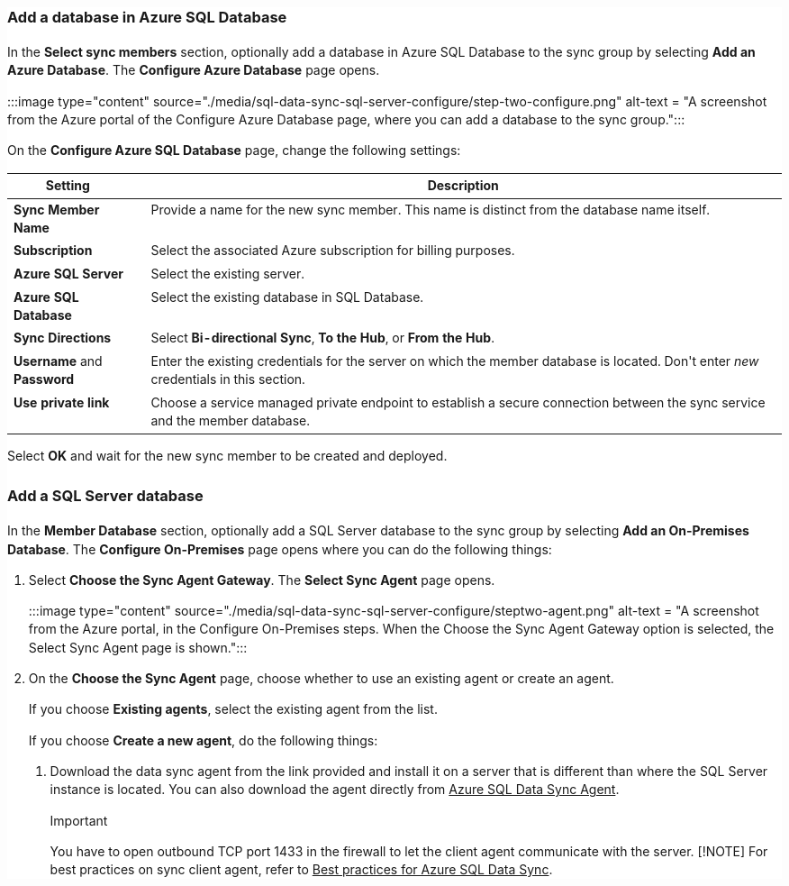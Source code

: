 ### Add a database in Azure SQL Database

In the **Select sync members** section, optionally add a database in Azure SQL Database to the sync group by selecting **Add an Azure Database**. The **Configure Azure Database** page opens.

   :::image type="content" source="./media/sql-data-sync-sql-server-configure/step-two-configure.png" alt-text = "A screenshot from the Azure portal of the Configure Azure Database page, where you can add a database to the sync group.":::

  On the **Configure Azure SQL Database** page, change the following settings:

  | Setting                       | Description |
  | ----------------------------- | ------------------------------------------------- |
  | **Sync Member Name** | Provide a name for the new sync member. This name is distinct from the database name itself. |
  | **Subscription** | Select the associated Azure subscription for billing purposes. |
  | **Azure SQL Server** | Select the existing server. |
  | **Azure SQL Database** | Select the existing database in SQL Database. |
  | **Sync Directions** | Select **Bi-directional Sync**, **To the Hub**, or **From the Hub**. |
  | **Username** and **Password** | Enter the existing credentials for the server on which the member database is located. Don't enter *new* credentials in this section. |
  | **Use private link** | Choose a service managed private endpoint to establish a secure connection between the sync service and the member database. |

  Select **OK** and wait for the new sync member to be created and deployed.

<a name="add-on-prem"></a>

### Add a SQL Server database

In the **Member Database** section, optionally add a SQL Server database to the sync group by selecting **Add an On-Premises Database**. The **Configure On-Premises** page opens where you can do the following things:

1. Select **Choose the Sync Agent Gateway**. The **Select Sync Agent** page opens.

   :::image type="content" source="./media/sql-data-sync-sql-server-configure/steptwo-agent.png" alt-text = "A screenshot from the Azure portal, in the Configure On-Premises steps. When the Choose the Sync Agent Gateway option is selected, the Select Sync Agent page is shown.":::

1. On the **Choose the Sync Agent** page, choose whether to use an existing agent or create an agent.

   If you choose **Existing agents**, select the existing agent from the list.

   If you choose **Create a new agent**, do the following things:

   1. Download the data sync agent from the link provided and install it on a server that is different than where the SQL Server instance is located. You can also download the agent directly from [Azure SQL Data Sync Agent](https://www.microsoft.com/download/details.aspx?id=27693).

      > [!IMPORTANT]
      > You have to open outbound TCP port 1433 in the firewall to let the client agent communicate with the server.
      > [!NOTE]
      > For best practices on sync client agent, refer to [Best practices for Azure SQL Data Sync](sql-data-sync-best-practices.md#client-agent).

